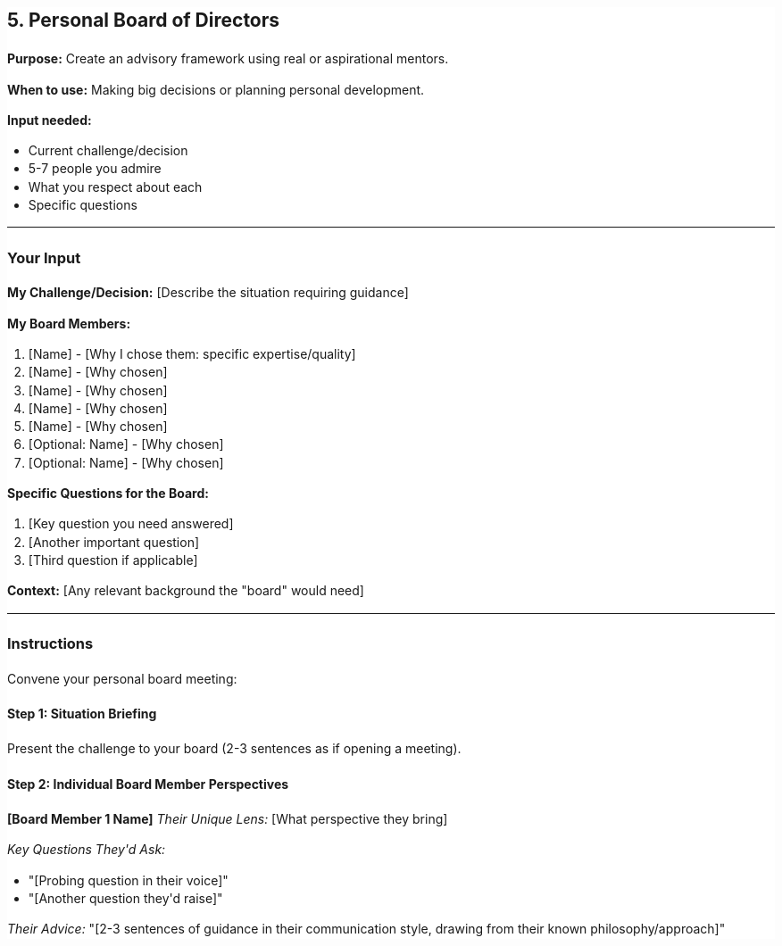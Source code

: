 
## **5. Personal Board of Directors**

**Purpose:** Create an advisory framework using real or aspirational mentors.

**When to use:** Making big decisions or planning personal development.

**Input needed:**

* Current challenge/decision  
* 5-7 people you admire  
* What you respect about each  
* Specific questions

---

### **Your Input**

**My Challenge/Decision:** [Describe the situation requiring guidance]

**My Board Members:**

1. [Name] - [Why I chose them: specific expertise/quality]  
2. [Name] - [Why chosen]  
3. [Name] - [Why chosen]  
4. [Name] - [Why chosen]  
5. [Name] - [Why chosen]  
6. [Optional: Name] - [Why chosen]  
7. [Optional: Name] - [Why chosen]

**Specific Questions for the Board:**

1. [Key question you need answered]  
2. [Another important question]  
3. [Third question if applicable]

**Context:** [Any relevant background the "board" would need]

---

### **Instructions**

Convene your personal board meeting:

#### **Step 1: Situation Briefing**

Present the challenge to your board (2-3 sentences as if opening a meeting).

#### **Step 2: Individual Board Member Perspectives**

**[Board Member 1 Name]** *Their Unique Lens:* [What perspective they bring]

*Key Questions They'd Ask:*

* "[Probing question in their voice]"  
* "[Another question they'd raise]"

*Their Advice:* "[2-3 sentences of guidance in their communication style, drawing from their known philosophy/approach]"
